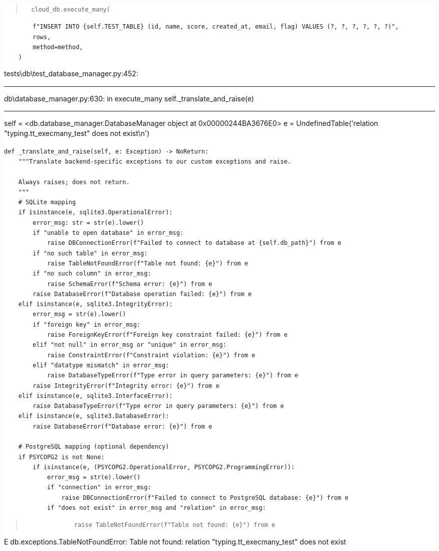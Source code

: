 >       cloud_db.execute_many(
            f"INSERT INTO {self.TEST_TABLE} (id, name, score, created_at, email, flag) VALUES (?, ?, ?, ?, ?, ?)",
            rows,
            method=method,
        )

tests\db\test_database_manager.py:452: 
_ _ _ _ _ _ _ _ _ _ _ _ _ _ _ _ _ _ _ _ _ _ _ _ _ _ _ _ _ _ _ _ _ _ _ _ _ _ _ _
db\database_manager.py:630: in execute_many
    self._translate_and_raise(e)
_ _ _ _ _ _ _ _ _ _ _ _ _ _ _ _ _ _ _ _ _ _ _ _ _ _ _ _ _ _ _ _ _ _ _ _ _ _ _ _

self = <db.database_manager.DatabaseManager object at 0x00000244BA3676E0>
e = UndefinedTable('relation "typing.tt_execmany_test" does not exist\n')

    def _translate_and_raise(self, e: Exception) -> NoReturn:
        """Translate backend-specific exceptions to our custom exceptions and raise.
    
        Always raises; does not return.
        """
        # SQLite mapping
        if isinstance(e, sqlite3.OperationalError):
            error_msg: str = str(e).lower()
            if "unable to open database" in error_msg:
                raise DBConnectionError(f"Failed to connect to database at {self.db_path}") from e
            if "no such table" in error_msg:
                raise TableNotFoundError(f"Table not found: {e}") from e
            if "no such column" in error_msg:
                raise SchemaError(f"Schema error: {e}") from e
            raise DatabaseError(f"Database operation failed: {e}") from e
        elif isinstance(e, sqlite3.IntegrityError):
            error_msg = str(e).lower()
            if "foreign key" in error_msg:
                raise ForeignKeyError(f"Foreign key constraint failed: {e}") from e
            elif "not null" in error_msg or "unique" in error_msg:
                raise ConstraintError(f"Constraint violation: {e}") from e
            elif "datatype mismatch" in error_msg:
                raise DatabaseTypeError(f"Type error in query parameters: {e}") from e
            raise IntegrityError(f"Integrity error: {e}") from e
        elif isinstance(e, sqlite3.InterfaceError):
            raise DatabaseTypeError(f"Type error in query parameters: {e}") from e
        elif isinstance(e, sqlite3.DatabaseError):
            raise DatabaseError(f"Database error: {e}") from e
    
        # PostgreSQL mapping (optional dependency)
        if PSYCOPG2 is not None:
            if isinstance(e, (PSYCOPG2.OperationalError, PSYCOPG2.ProgrammingError)):
                error_msg = str(e).lower()
                if "connection" in error_msg:
                    raise DBConnectionError(f"Failed to connect to PostgreSQL database: {e}") from e
                if "does not exist" in error_msg and "relation" in error_msg:
>                   raise TableNotFoundError(f"Table not found: {e}") from e
E                   db.exceptions.TableNotFoundError: Table not found: relation "typing.tt_execmany_test" does not exist
